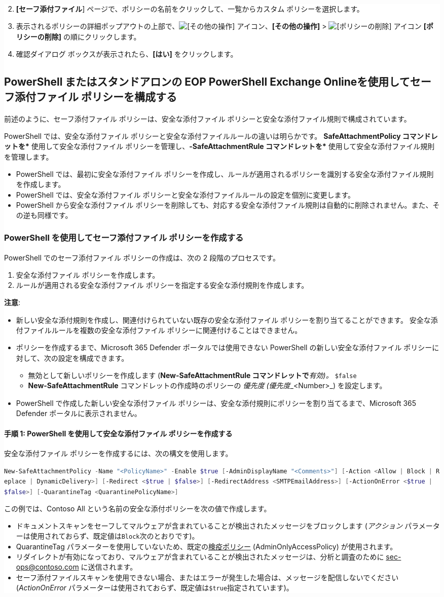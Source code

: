 2. **[セーフ添付ファイル**] ページで、ポリシーの名前をクリックして、一覧からカスタム ポリシーを選択します。

3. 表示されるポリシーの詳細ポップアウトの上部で、![[その他の操作] アイコン](../../media/m365-cc-sc-more-actions-icon.png)、**[その他の操作]** \> ![[ポリシーの削除] アイコン](../../media/m365-cc-sc-delete-icon.png) **[ポリシーの削除]** の順にクリックします。

4. 確認ダイアログ ボックスが表示されたら、**[はい]** をクリックします。

## <a name="use-exchange-online-powershell-or-standalone-eop-powershell-to-configure-safe-attachments-policies"></a>PowerShell またはスタンドアロンの EOP PowerShell Exchange Onlineを使用してセーフ添付ファイル ポリシーを構成する

前述のように、セーフ添付ファイル ポリシーは、安全な添付ファイル ポリシーと安全な添付ファイル規則で構成されています。

PowerShell では、安全な添付ファイル ポリシーと安全な添付ファイルルールの違いは明らかです。 **SafeAttachmentPolicy コマンドレットを\*** 使用して安全な添付ファイル ポリシーを管理し、**-SafeAttachmentRule コマンドレットを\*** 使用して安全な添付ファイル規則を管理します。

- PowerShell では、最初に安全な添付ファイル ポリシーを作成し、ルールが適用されるポリシーを識別する安全な添付ファイル規則を作成します。
- PowerShell では、安全な添付ファイル ポリシーと安全な添付ファイルルールの設定を個別に変更します。
- PowerShell から安全な添付ファイル ポリシーを削除しても、対応する安全な添付ファイル規則は自動的に削除されません。また、その逆も同様です。

### <a name="use-powershell-to-create-safe-attachments-policies"></a>PowerShell を使用してセーフ添付ファイル ポリシーを作成する

PowerShell でのセーフ添付ファイル ポリシーの作成は、次の 2 段階のプロセスです。

1. 安全な添付ファイル ポリシーを作成します。
2. ルールが適用される安全な添付ファイル ポリシーを指定する安全な添付規則を作成します。

 **注意**:

- 新しい安全な添付規則を作成し、関連付けられていない既存の安全な添付ファイル ポリシーを割り当てることができます。 安全な添付ファイルルールを複数の安全な添付ファイル ポリシーに関連付けることはできません。

- ポリシーを作成するまで、Microsoft 365 Defender ポータルでは使用できない PowerShell の新しい安全な添付ファイル ポリシーに対して、次の設定を構成できます。
  - 無効として新しいポリシーを作成します (**New-SafeAttachmentRule コマンドレットで**_有効)。_ `$false`
  - **New-SafeAttachmentRule** コマンドレットの作成時のポリシーの _優先度 (優先度__\<Number\>_) を設定します。

- PowerShell で作成した新しい安全な添付ファイル ポリシーは、安全な添付規則にポリシーを割り当てるまで、Microsoft 365 Defender ポータルに表示されません。

#### <a name="step-1-use-powershell-to-create-a-safe-attachment-policy"></a>手順 1: PowerShell を使用して安全な添付ファイル ポリシーを作成する

安全な添付ファイル ポリシーを作成するには、次の構文を使用します。

```PowerShell
New-SafeAttachmentPolicy -Name "<PolicyName>" -Enable $true [-AdminDisplayName "<Comments>"] [-Action <Allow | Block | Replace | DynamicDelivery>] [-Redirect <$true | $false>] [-RedirectAddress <SMTPEmailAddress>] [-ActionOnError <$true | $false>] [-QuarantineTag <QuarantinePolicyName>]
```

この例では、Contoso All という名前の安全な添付ポリシーを次の値で作成します。

- ドキュメントスキャンをセーフしてマルウェアが含まれていることが検出されたメッセージをブロックします (_アクション_ パラメーターは使用されておらず、既定値は`Block`次のとおりです)。
- QuarantineTag パラメーターを使用していないため、既定の[検疫ポリシー](quarantine-policies.md) (AdminOnlyAccessPolicy) が使用されます。
- リダイレクトが有効になっており、マルウェアが含まれていることが検出されたメッセージは、分析と調査のために sec-ops@contoso.com に送信されます。
- セーフ添付ファイルスキャンを使用できない場合、またはエラーが発生した場合は、メッセージを配信しないでください (_ActionOnError_ パラメーターは使用されておらず、既定値は`$true`指定されています)。
